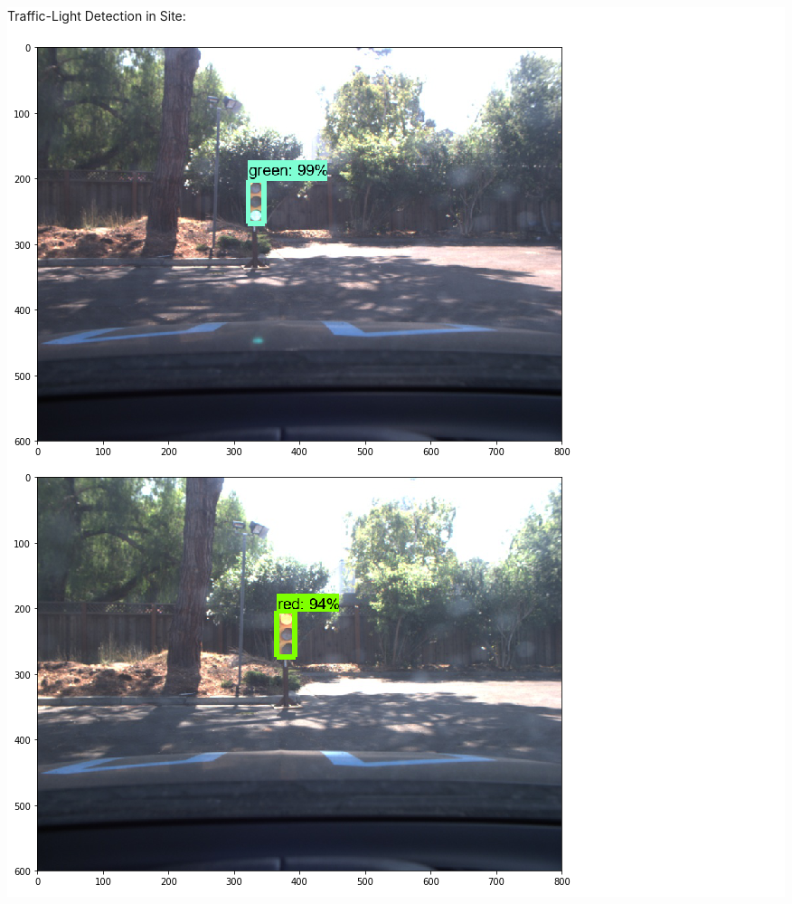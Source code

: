 Traffic-Light Detection in Site:

![image alt text](imgs/output_29_0.png)
![image alt text](imgs/output_29_1.png)
